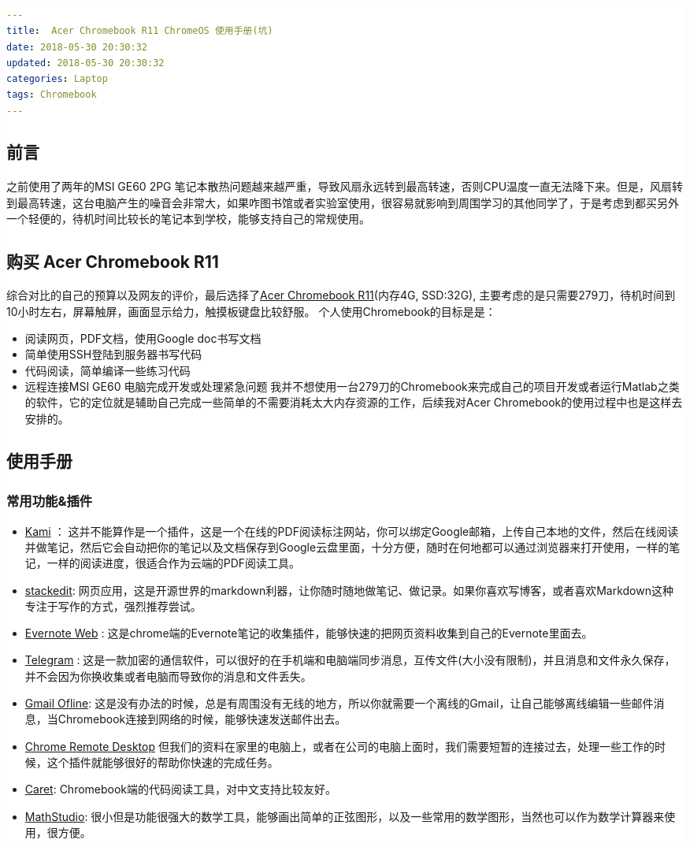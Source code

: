 ```yaml
---
title:  Acer Chromebook R11 ChromeOS 使用手册(坑)
date: 2018-05-30 20:30:32
updated: 2018-05-30 20:30:32
categories: Laptop
tags: Chromebook
---
```

## 前言
之前使用了两年的MSI GE60 2PG 笔记本散热问题越来越严重，导致风扇永远转到最高转速，否则CPU温度一直无法降下来。但是，风扇转到最高转速，这台电脑产生的噪音会非常大，如果咋图书馆或者实验室使用，很容易就影响到周围学习的其他同学了，于是考虑到都买另外一个轻便的，待机时间比较长的笔记本到学校，能够支持自己的常规使用。


## 购买 Acer Chromebook R11
综合对比的自己的预算以及网友的评价，最后选择了[Acer Chromebook R11](https://www.acer.com/ac/en/US/content/series/acerchromebookr11)(内存4G, SSD:32G), 主要考虑的是只需要279刀，待机时间到10小时左右，屏幕触屏，画面显示给力，触摸板键盘比较舒服。
个人使用Chromebook的目标是是：
- 阅读网页，PDF文档，使用Google doc书写文档
- 简单使用SSH登陆到服务器书写代码
- 代码阅读，简单编译一些练习代码
- 远程连接MSI GE60 电脑完成开发或处理紧急问题
我并不想使用一台279刀的Chromebook来完成自己的项目开发或者运行Matlab之类的软件，它的定位就是辅助自己完成一些简单的不需要消耗太大内存资源的工作，后续我对Acer Chromebook的使用过程中也是这样去安排的。

## 使用手册
### 常用功能&插件
- [Kami](https://www.kamihq.com/) ： 这并不能算作是一个插件，这是一个在线的PDF阅读标注网站，你可以绑定Google邮箱，上传自己本地的文件，然后在线阅读并做笔记，然后它会自动把你的笔记以及文档保存到Google云盘里面，十分方便，随时在何地都可以通过浏览器来打开使用，一样的笔记，一样的阅读进度，很适合作为云端的PDF阅读工具。

- [stackedit](https://stackedit.io/app#): 网页应用，这是开源世界的markdown利器，让你随时随地做笔记、做记录。如果你喜欢写博客，或者喜欢Markdown这种专注于写作的方式，强烈推荐尝试。

- [Evernote Web](https://chrome.google.com/webstore/detail/evernote-web-clipper/pioclpoplcdbaefihamjohnefbikjilc?hl=en-US) : 这是chrome端的Evernote笔记的收集插件，能够快速的把网页资料收集到自己的Evernote里面去。  

- [Telegram](https://chrome.google.com/webstore/detail/desktop-messenger-for-tel/dafiggkhlbbhfcpgggcfeeoliillkabn?hl=en-US) : 这是一款加密的通信软件，可以很好的在手机端和电脑端同步消息，互传文件(大小没有限制)，并且消息和文件永久保存，并不会因为你换收集或者电脑而导致你的消息和文件丢失。  

- [Gmail Ofline](https://chrome.google.com/webstore/detail/gmail-offline/ejidjjhkpiempkbhmpbfngldlkglhimk?hl=en): 这是没有办法的时候，总是有周围没有无线的地方，所以你就需要一个离线的Gmail，让自己能够离线编辑一些邮件消息，当Chromebook连接到网络的时候，能够快速发送邮件出去。  

- [Chrome Remote Desktop](https://chrome.google.com/webstore/detail/chrome-remote-desktop/gbchcmhmhahfdphkhkmpfmihenigjmpp?hl=en) 但我们的资料在家里的电脑上，或者在公司的电脑上面时，我们需要短暂的连接过去，处理一些工作的时候，这个插件就能够很好的帮助你快速的完成任务。  

- [Caret](https://chrome.google.com/webstore/detail/caret/fljalecfjciodhpcledpamjachpmelml?hl=en): Chromebook端的代码阅读工具，对中文支持比较友好。  

- [MathStudio](https://chrome.google.com/webstore/detail/mathstudio/pcpedkecdcnobiheblbhgleenlbdoknp?hl=en-US): 很小但是功能很强大的数学工具，能够画出简单的正弦图形，以及一些常用的数学图形，当然也可以作为数学计算器来使用，很方便。  
